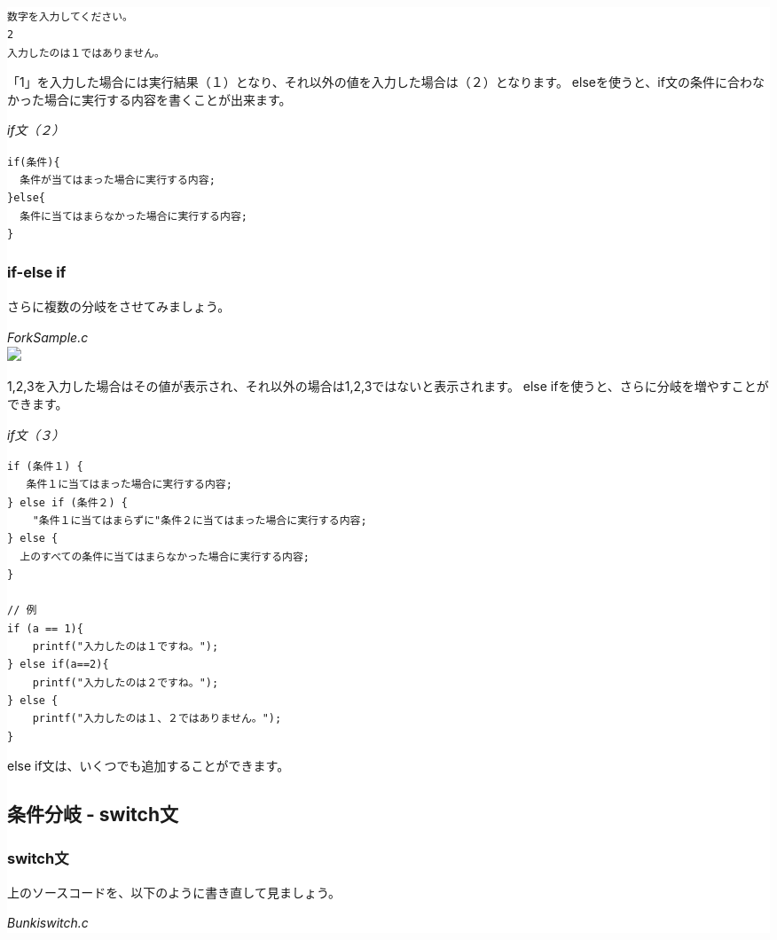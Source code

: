     数字を入力してください。
    2
    入力したのは１ではありません。


「1」を入力した場合には実行結果（１）となり、それ以外の値を入力した場合は（２）となります。
elseを使うと、if文の条件に合わなかった場合に実行する内容を書くことが出来ます。


*if文（２）*

    if(条件){
      条件が当てはまった場合に実行する内容;
    }else{
      条件に当てはまらなかった場合に実行する内容;
    }

### if-else if
さらに複数の分岐をさせてみましょう。

*ForkSample.c*<br>
![](./pic/ForkSample.c.Mod2.png"")

1,2,3を入力した場合はその値が表示され、それ以外の場合は1,2,3ではないと表示されます。
else ifを使うと、さらに分岐を増やすことができます。

*if文（３）*


    if (条件１) {
       条件１に当てはまった場合に実行する内容;
    } else if (条件２) {
        "条件１に当てはまらずに"条件２に当てはまった場合に実行する内容;
    } else {
      上のすべての条件に当てはまらなかった場合に実行する内容;
    }
    
    // 例
    if (a == 1){
        printf("入力したのは１ですね。");
    } else if(a==2){
        printf("入力したのは２ですね。");
    } else {
        printf("入力したのは１、２ではありません。");
    }

else if文は、いくつでも追加することができます。

条件分岐 - switch文
----------------------------
### switch文
上のソースコードを、以下のように書き直して見ましょう。

*Bunkiswitch.c*
